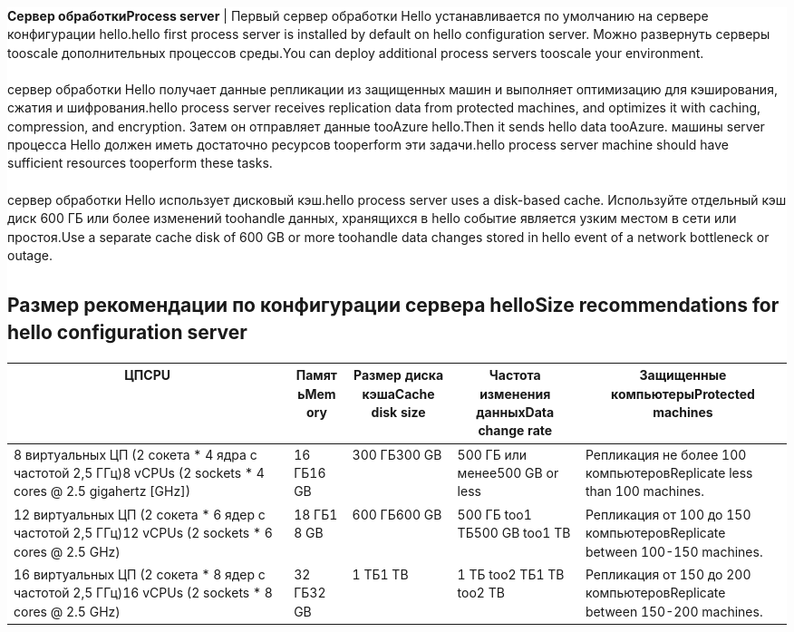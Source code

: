 <span data-ttu-id="5d88e-125">**Сервер обработки**</span><span class="sxs-lookup"><span data-stu-id="5d88e-125">**Process server**</span></span> | <span data-ttu-id="5d88e-126">Первый сервер обработки Hello устанавливается по умолчанию на сервере конфигурации hello.</span><span class="sxs-lookup"><span data-stu-id="5d88e-126">hello first process server is installed by default on hello configuration server.</span></span> <span data-ttu-id="5d88e-127">Можно развернуть серверы tooscale дополнительных процессов среды.</span><span class="sxs-lookup"><span data-stu-id="5d88e-127">You can deploy additional process servers tooscale your environment.</span></span> <br/><br/> <span data-ttu-id="5d88e-128">сервер обработки Hello получает данные репликации из защищенных машин и выполняет оптимизацию для кэширования, сжатия и шифрования.</span><span class="sxs-lookup"><span data-stu-id="5d88e-128">hello process server receives replication data from protected machines, and optimizes it with caching, compression, and encryption.</span></span> <span data-ttu-id="5d88e-129">Затем он отправляет данные tooAzure hello.</span><span class="sxs-lookup"><span data-stu-id="5d88e-129">Then it sends hello data tooAzure.</span></span> <span data-ttu-id="5d88e-130">машины server процесса Hello должен иметь достаточно ресурсов tooperform эти задачи.</span><span class="sxs-lookup"><span data-stu-id="5d88e-130">hello process server machine should have sufficient resources tooperform these tasks.</span></span><br/><br/> <span data-ttu-id="5d88e-131">сервер обработки Hello использует дисковый кэш.</span><span class="sxs-lookup"><span data-stu-id="5d88e-131">hello process server uses a disk-based cache.</span></span> <span data-ttu-id="5d88e-132">Используйте отдельный кэш диск 600 ГБ или более изменений toohandle данных, хранящихся в hello событие является узким местом в сети или простоя.</span><span class="sxs-lookup"><span data-stu-id="5d88e-132">Use a separate cache disk of 600 GB or more toohandle data changes stored in hello event of a network bottleneck or outage.</span></span>

## <a name="size-recommendations-for-hello-configuration-server"></a><span data-ttu-id="5d88e-133">Размер рекомендации по конфигурации сервера hello</span><span class="sxs-lookup"><span data-stu-id="5d88e-133">Size recommendations for hello configuration server</span></span>

<span data-ttu-id="5d88e-134">**ЦП**</span><span class="sxs-lookup"><span data-stu-id="5d88e-134">**CPU**</span></span> | <span data-ttu-id="5d88e-135">**Память**</span><span class="sxs-lookup"><span data-stu-id="5d88e-135">**Memory**</span></span> | <span data-ttu-id="5d88e-136">**Размер диска кэша**</span><span class="sxs-lookup"><span data-stu-id="5d88e-136">**Cache disk size**</span></span> | <span data-ttu-id="5d88e-137">**Частота изменения данных**</span><span class="sxs-lookup"><span data-stu-id="5d88e-137">**Data change rate**</span></span> | <span data-ttu-id="5d88e-138">**Защищенные компьютеры**</span><span class="sxs-lookup"><span data-stu-id="5d88e-138">**Protected machines**</span></span>
--- | --- | --- | --- | ---
<span data-ttu-id="5d88e-139">8 виртуальных ЦП (2 сокета * 4 ядра с частотой 2,5 ГГц)</span><span class="sxs-lookup"><span data-stu-id="5d88e-139">8 vCPUs (2 sockets * 4 cores @ 2.5 gigahertz [GHz])</span></span> | <span data-ttu-id="5d88e-140">16 ГБ</span><span class="sxs-lookup"><span data-stu-id="5d88e-140">16 GB</span></span> | <span data-ttu-id="5d88e-141">300 ГБ</span><span class="sxs-lookup"><span data-stu-id="5d88e-141">300 GB</span></span> | <span data-ttu-id="5d88e-142">500 ГБ или менее</span><span class="sxs-lookup"><span data-stu-id="5d88e-142">500 GB or less</span></span> | <span data-ttu-id="5d88e-143">Репликация не более 100 компьютеров</span><span class="sxs-lookup"><span data-stu-id="5d88e-143">Replicate less than 100 machines.</span></span>
<span data-ttu-id="5d88e-144">12 виртуальных ЦП (2 сокета * 6 ядер с частотой 2,5 ГГц)</span><span class="sxs-lookup"><span data-stu-id="5d88e-144">12 vCPUs (2 sockets * 6 cores @ 2.5 GHz)</span></span> | <span data-ttu-id="5d88e-145">18 ГБ</span><span class="sxs-lookup"><span data-stu-id="5d88e-145">18 GB</span></span> | <span data-ttu-id="5d88e-146">600 ГБ</span><span class="sxs-lookup"><span data-stu-id="5d88e-146">600 GB</span></span> | <span data-ttu-id="5d88e-147">500 ГБ too1 ТБ</span><span class="sxs-lookup"><span data-stu-id="5d88e-147">500 GB too1 TB</span></span> | <span data-ttu-id="5d88e-148">Репликация от 100 до 150 компьютеров</span><span class="sxs-lookup"><span data-stu-id="5d88e-148">Replicate between 100-150 machines.</span></span>
<span data-ttu-id="5d88e-149">16 виртуальных ЦП (2 сокета * 8 ядер с частотой 2,5 ГГц)</span><span class="sxs-lookup"><span data-stu-id="5d88e-149">16 vCPUs (2 sockets * 8 cores @ 2.5 GHz)</span></span> | <span data-ttu-id="5d88e-150">32 ГБ</span><span class="sxs-lookup"><span data-stu-id="5d88e-150">32 GB</span></span> | <span data-ttu-id="5d88e-151">1 TБ</span><span class="sxs-lookup"><span data-stu-id="5d88e-151">1 TB</span></span> | <span data-ttu-id="5d88e-152">1 ТБ too2 ТБ</span><span class="sxs-lookup"><span data-stu-id="5d88e-152">1 TB too2 TB</span></span> | <span data-ttu-id="5d88e-153">Репликация от 150 до 200 компьютеров</span><span class="sxs-lookup"><span data-stu-id="5d88e-153">Replicate between 150-200 machines.</span></span>
